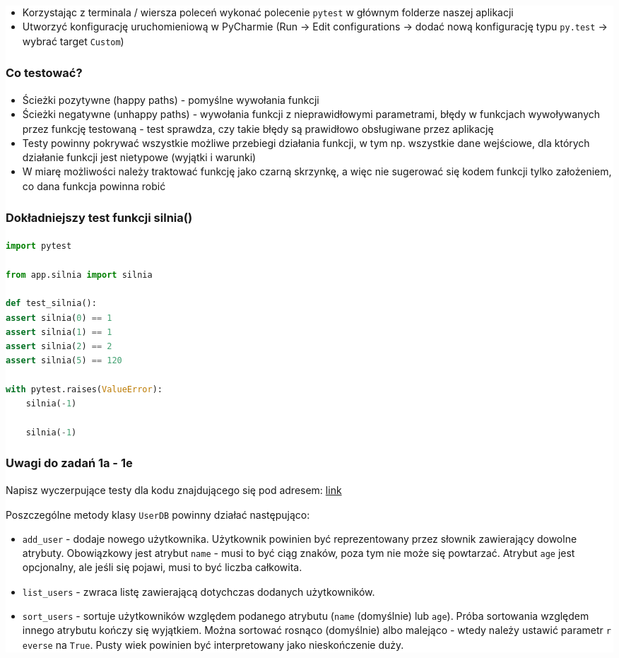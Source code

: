 * Korzystając z terminala / wiersza poleceń wykonać polecenie ``pytest`` w głównym folderze naszej aplikacji
* Utworzyć konfigurację uruchomieniową w PyCharmie (Run -> Edit configurations -> dodać nową konfigurację typu ``py.test``
-> wybrać target ``Custom``)

### Co testować?

* Ścieżki pozytywne (happy paths) - pomyślne wywołania funkcji
* Ścieżki negatywne (unhappy paths) - wywołania funkcji z nieprawidłowymi parametrami, błędy w funkcjach wywoływanych
przez funkcję testowaną - test sprawdza, czy takie błędy są prawidłowo obsługiwane przez aplikację
* Testy powinny pokrywać wszystkie możliwe przebiegi działania funkcji, w tym np. wszystkie dane wejściowe,
dla których działanie funkcji jest nietypowe (wyjątki i warunki)
* W miarę możliwości należy traktować funkcję jako czarną skrzynkę, a więc nie sugerować się kodem funkcji tylko założeniem,
co dana funkcja powinna robić

### Dokładniejszy test funkcji silnia()

```python
import pytest

from app.silnia import silnia

def test_silnia():
assert silnia(0) == 1
assert silnia(1) == 1
assert silnia(2) == 2
assert silnia(5) == 120

with pytest.raises(ValueError):
    silnia(-1)

    silnia(-1)
```

### Uwagi do zadań 1a - 1e

Napisz wyczerpujące testy dla kodu znajdującego się pod adresem: [link](./images/user_db.py)

Poszczególne metody klasy ``UserDB`` powinny działać następująco:

* ``add_user`` - dodaje nowego użytkownika. Użytkownik powinien być reprezentowany przez słownik zawierający
dowolne atrybuty. Obowiązkowy jest atrybut ``name`` - musi to być ciąg znaków, poza tym nie może się powtarzać.
Atrybut ``age`` jest opcjonalny, ale jeśli się pojawi, musi to być liczba całkowita.

* ``list_users`` - zwraca listę zawierającą dotychczas dodanych użytkowników.

* ``sort_users`` - sortuje użytkowników względem podanego atrybutu (``name`` (domyślnie) lub ``age``).
Próba sortowania względem innego atrybutu kończy się wyjątkiem. Można sortować rosnąco (domyślnie) albo malejąco -
wtedy należy ustawić parametr ``reverse`` na ``True``. Pusty wiek powinien być interpretowany jako nieskończenie duży.
